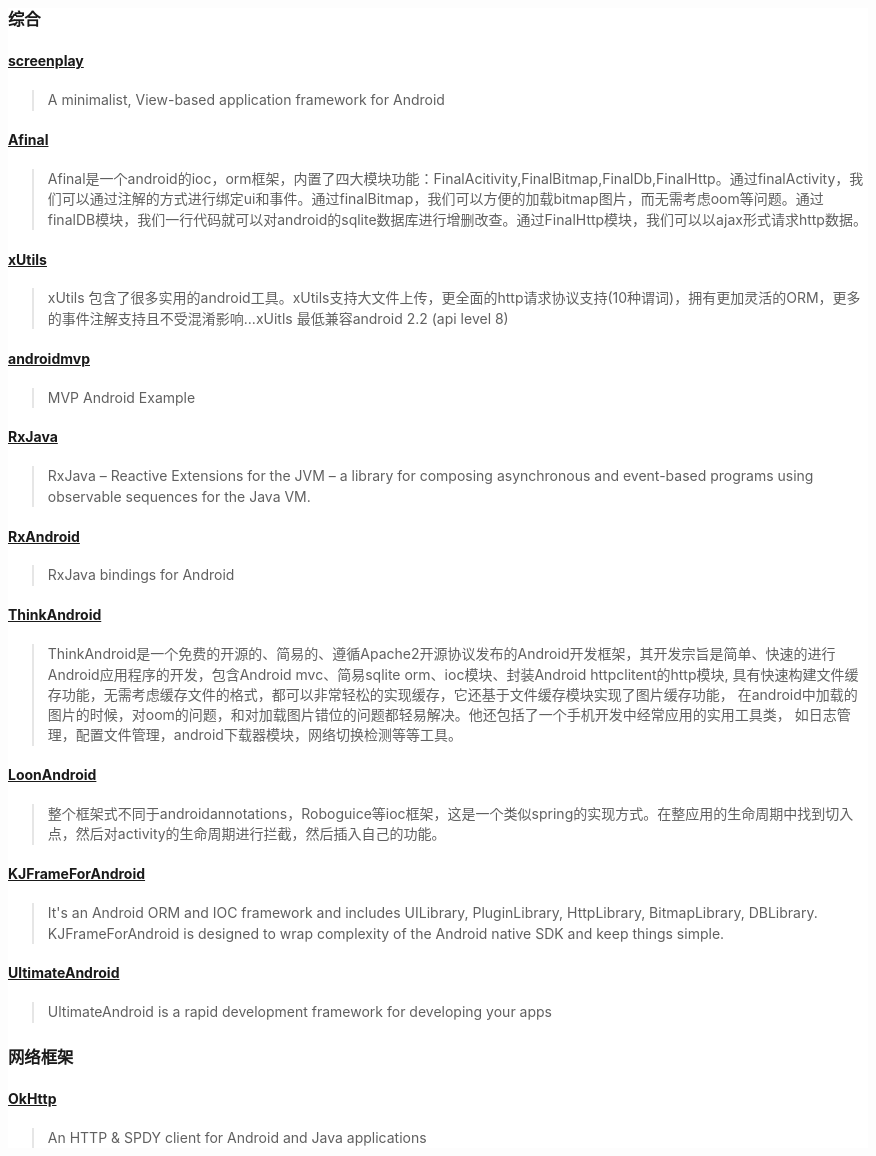 
### 综合

#### [screenplay](https://github.com/weefbellington/screenplay)
> A minimalist, View-based application framework for Android

#### [Afinal](https://github.com/yangfuhai/afinal)
> Afinal是一个android的ioc，orm框架，内置了四大模块功能：FinalAcitivity,FinalBitmap,FinalDb,FinalHttp。通过finalActivity，我们可以通过注解的方式进行绑定ui和事件。通过finalBitmap，我们可以方便的加载bitmap图片，而无需考虑oom等问题。通过finalDB模块，我们一行代码就可以对android的sqlite数据库进行增删改查。通过FinalHttp模块，我们可以以ajax形式请求http数据。

#### [xUtils](https://github.com/wyouflf/xUtils)
> xUtils 包含了很多实用的android工具。xUtils支持大文件上传，更全面的http请求协议支持(10种谓词)，拥有更加灵活的ORM，更多的事件注解支持且不受混淆影响...xUitls 最低兼容android 2.2 (api level 8)

#### [androidmvp](https://github.com/antoniolg/androidmvp)
> MVP Android Example

#### [RxJava](https://github.com/ReactiveX/RxJava)
> RxJava – Reactive Extensions for the JVM – a library for composing asynchronous and event-based programs using observable sequences for the Java VM.

#### [RxAndroid](https://github.com/ReactiveX/RxAndroid)
> RxJava bindings for Android

#### [ThinkAndroid](https://github.com/white-cat/ThinkAndroid)
> ThinkAndroid是一个免费的开源的、简易的、遵循Apache2开源协议发布的Android开发框架，其开发宗旨是简单、快速的进行 Android应用程序的开发，包含Android mvc、简易sqlite orm、ioc模块、封装Android httpclitent的http模块, 具有快速构建文件缓存功能，无需考虑缓存文件的格式，都可以非常轻松的实现缓存，它还基于文件缓存模块实现了图片缓存功能， 在android中加载的图片的时候，对oom的问题，和对加载图片错位的问题都轻易解决。他还包括了一个手机开发中经常应用的实用工具类， 如日志管理，配置文件管理，android下载器模块，网络切换检测等等工具。

#### [LoonAndroid](https://github.com/gdpancheng/LoonAndroid)
> 整个框架式不同于androidannotations，Roboguice等ioc框架，这是一个类似spring的实现方式。在整应用的生命周期中找到切入点，然后对activity的生命周期进行拦截，然后插入自己的功能。

#### [KJFrameForAndroid](https://github.com/kymjs/KJFrameForAndroid)
> It's an Android ORM and IOC framework and includes UILibrary, PluginLibrary, HttpLibrary, BitmapLibrary, DBLibrary. KJFrameForAndroid is designed to wrap complexity of the Android native SDK and keep things simple.

#### [UltimateAndroid](https://github.com/cymcsg/UltimateAndroid)
> UltimateAndroid is a rapid development framework for developing your apps

### 网络框架

#### [OkHttp](http://square.github.io/okhttp/)
> An HTTP & SPDY client for Android and Java applications
